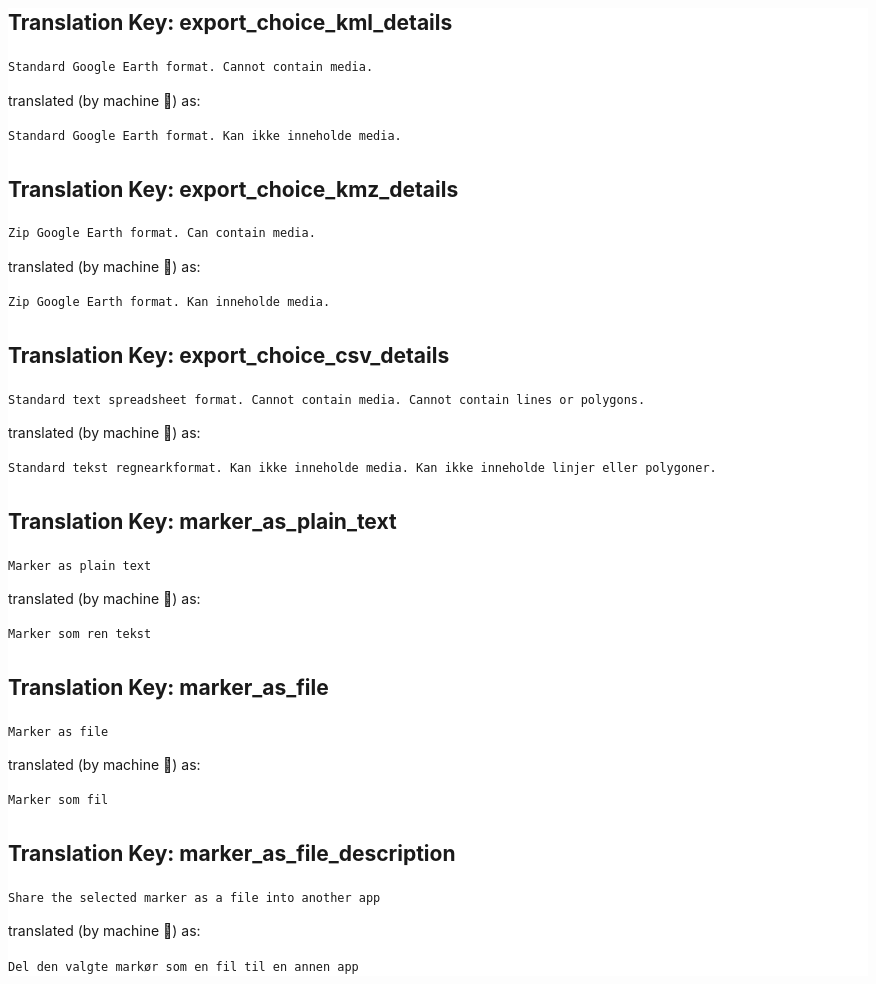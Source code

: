 
## Translation Key: export_choice_kml_details
```
Standard Google Earth format. Cannot contain media.
```
translated (by machine 🤖) as:
```
Standard Google Earth format. Kan ikke inneholde media.
```


## Translation Key: export_choice_kmz_details
```
Zip Google Earth format. Can contain media.
```
translated (by machine 🤖) as:
```
Zip Google Earth format. Kan inneholde media.
```


## Translation Key: export_choice_csv_details
```
Standard text spreadsheet format. Cannot contain media. Cannot contain lines or polygons.
```
translated (by machine 🤖) as:
```
Standard tekst regnearkformat. Kan ikke inneholde media. Kan ikke inneholde linjer eller polygoner.
```


## Translation Key: marker_as_plain_text
```
Marker as plain text
```
translated (by machine 🤖) as:
```
Marker som ren tekst
```


## Translation Key: marker_as_file
```
Marker as file
```
translated (by machine 🤖) as:
```
Marker som fil
```


## Translation Key: marker_as_file_description
```
Share the selected marker as a file into another app
```
translated (by machine 🤖) as:
```
Del den valgte markør som en fil til en annen app
```

